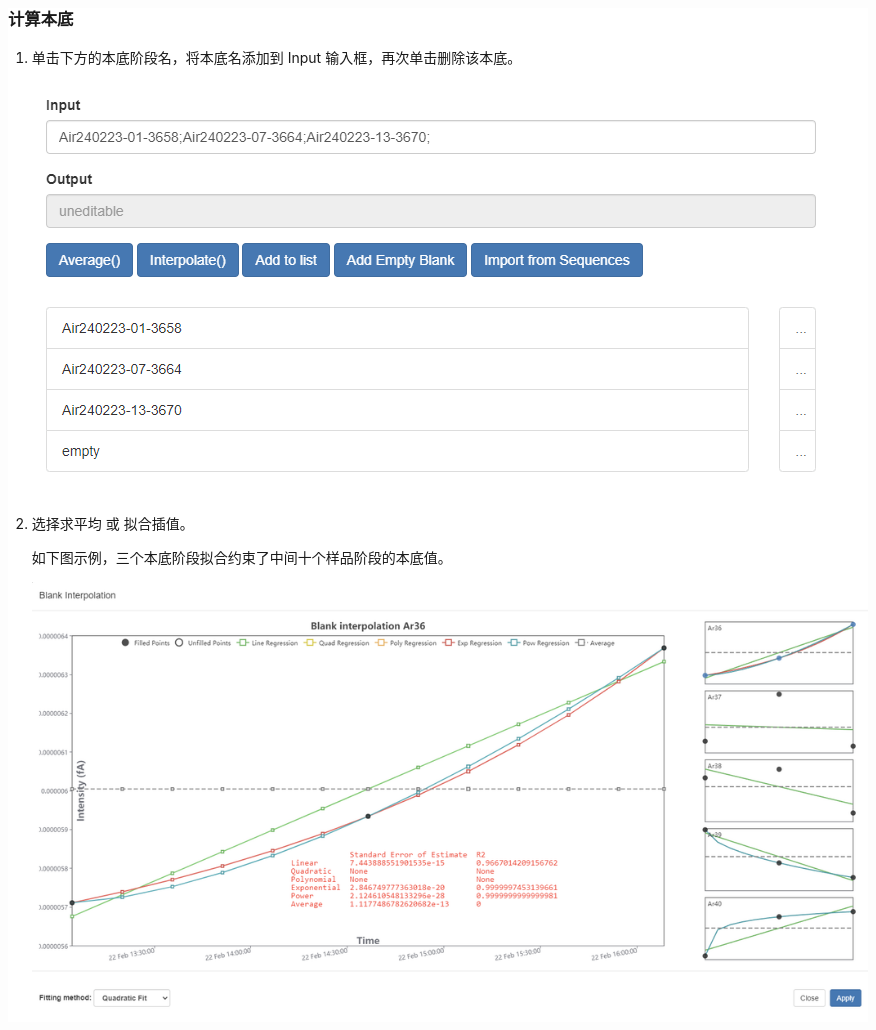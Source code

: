 
### 计算本底

1. 单击下方的本底阶段名，将本底名添加到 Input 输入框，再次单击删除该本底。

    ![alt text](image-27.png)

2. 选择求平均 或 拟合插值。

    如下图示例，三个本底阶段拟合约束了中间十个样品阶段的本底值。

    ![alt text](image-28.png)
